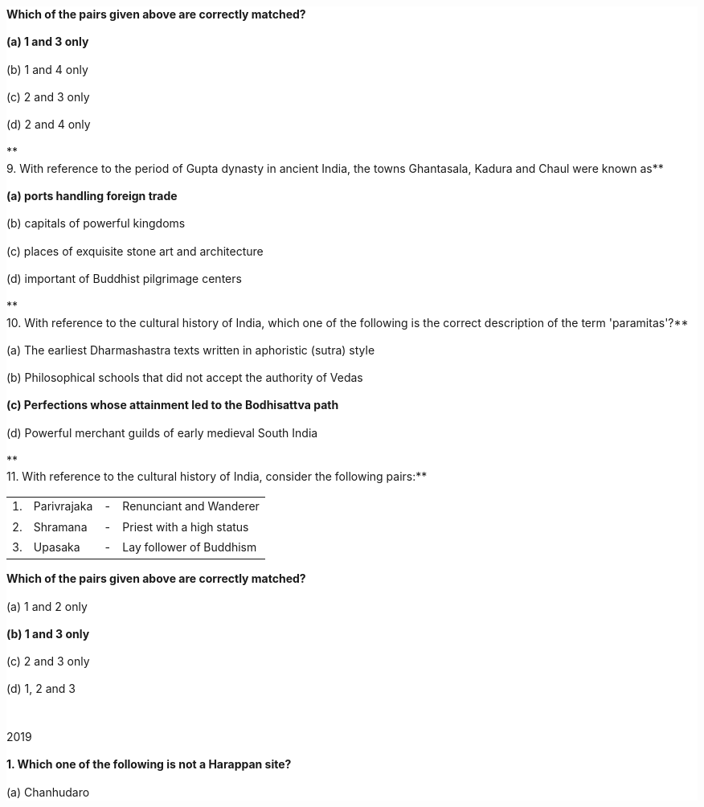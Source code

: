 **Which of the pairs given above are correctly matched?**

**(a) 1 and 3 only**

(b) 1 and 4 only

(c) 2 and 3 only

(d) 2 and 4 only

**  
9. With reference to the period of Gupta dynasty in ancient India, the towns Ghantasala, Kadura and Chaul were known as**

**(a) ports handling foreign trade**

(b) capitals of powerful kingdoms

(c) places of exquisite stone art and architecture

(d) important of Buddhist pilgrimage centers

**  
10. With reference to the cultural history of India, which one of the following is the correct description of the term 'paramitas'?**

(a) The earliest Dharmashastra texts written in aphoristic (sutra) style

(b) Philosophical schools that did not accept the authority of Vedas

**(c) Perfections whose attainment led to the Bodhisattva path**

(d) Powerful merchant guilds of early medieval South India

**  
11. With reference to the cultural history of India, consider the following pairs:**

|   |   |   |   |
|---|---|---|---|
|1.|Parivrajaka|-|Renunciant and Wanderer|
|2.|Shramana|-|Priest with a high status|
|3.|Upasaka|-|Lay follower of Buddhism|

**Which of the pairs given above are correctly matched?**

(a) 1 and 2 only

**(b) 1 and 3 only**

(c) 2 and 3 only

(d) 1, 2 and 3

#   
2019

  

**1. Which one of the following is not a Harappan site?**

(a) Chanhudaro
